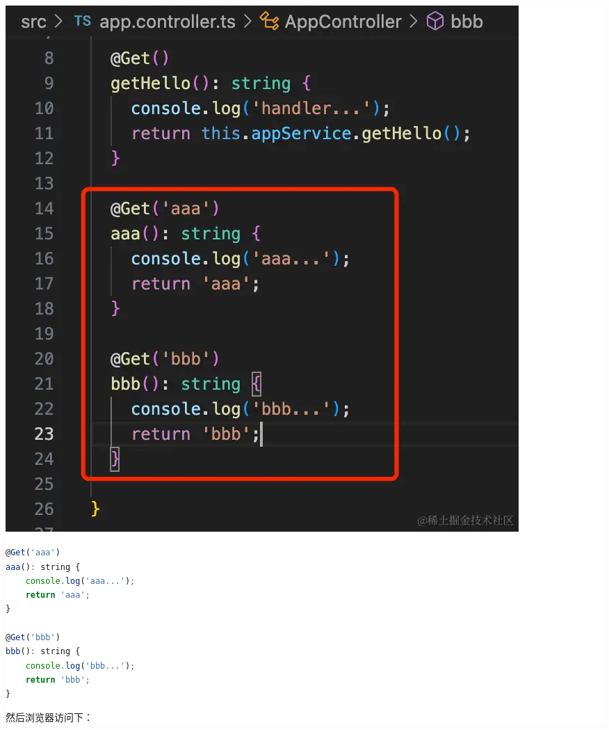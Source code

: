 ![](./images/dc90439451c4c0cc3a896e635f81e670.webp )

```javascript
@Get('aaa')
aaa(): string {
    console.log('aaa...');
    return 'aaa';
}

@Get('bbb')
bbb(): string {
    console.log('bbb...');
    return 'bbb';
}
```
然后浏览器访问下：
